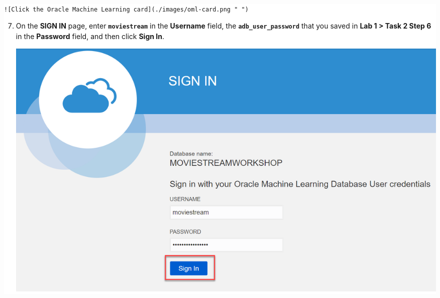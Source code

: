    ![Click the Oracle Machine Learning card](./images/oml-card.png " ")

7. On the **SIGN IN** page, enter **`moviestream`** in the **Username** field, the **`adb_user_password`** that you saved in **Lab 1 > Task 2 Step 6** in the **Password** field, and then click **Sign In**.

    ![Enter credentials on the Sign In page](./images/oml-sign-in.png " ")
